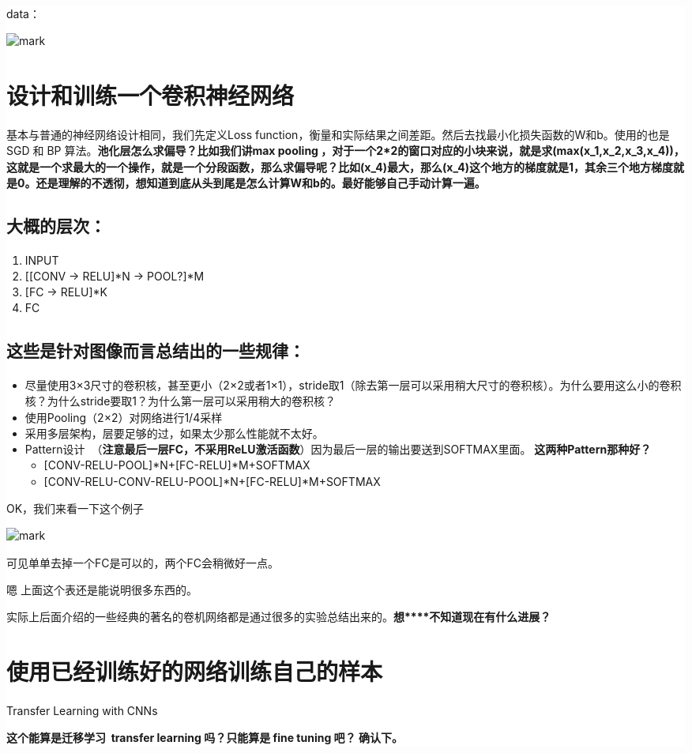 
data：


![mark](http://pacdb2bfr.bkt.clouddn.com/blog/image/180728/cG6KfAfbH3.png?imageslim)






# 设计和训练一个卷积神经网络


基本与普通的神经网络设计相同，我们先定义Loss function，衡量和实际结果之间差距。然后去找最小化损失函数的W和b。使用的也是 SGD 和 BP 算法。**池化层怎么求偏导？比如我们讲max pooling ，对于一个2*2的窗口对应的小块来说，就是求\(max(x_1,x_2,x_3,x_4)\)，这就是一个求最大的一个操作，就是一个分段函数，那么求偏导呢？比如\(x_4\)最大，那么\(x_4\)这个地方的梯度就是1，其余三个地方梯度就是0。还是理解的不透彻，想知道到底从头到尾是怎么计算W和b的。最好能够自己手动计算一遍。**


## 大概的层次：


1. INPUT
2. [[CONV -> RELU]*N -> POOL?]*M
3. [FC -> RELU]*K
4. FC



## 这些是针对图像而言总结出的一些规律：


* 尽量使用3×3尺寸的卷积核，甚至更小（2×2或者1×1），stride取1（除去第一层可以采用稍大尺寸的卷积核）。为什么要用这么小的卷积核？为什么stride要取1？为什么第一层可以采用稍大的卷积核？
* 使用Pooling（2×2）对网络进行1/4采样
* 采用多层架构，层要足够的过，如果太少那么性能就不太好。
* Pattern设计  （**注意最后一层FC，不采用ReLU激活函数**）因为最后一层的输出要送到SOFTMAX里面。 **这两种Pattern那种好？**
    * [CONV-RELU-POOL]*N+[FC-RELU]*M+SOFTMAX
    * [CONV-RELU-CONV-RELU-POOL]*N+[FC-RELU]*M+SOFTMAX


OK，我们来看一下这个例子

![mark](http://pacdb2bfr.bkt.clouddn.com/blog/image/180728/Kc4gmfbC4d.png?imageslim)

可见单单去掉一个FC是可以的，两个FC会稍微好一点。

嗯 上面这个表还是能说明很多东西的。

实际上后面介绍的一些经典的著名的卷机网络都是通过很多的实验总结出来的。**想****不知道现在有什么进展？**


# 使用已经训练好的网络训练自己的样本


Transfer Learning with CNNs

**这个能算是迁移学习  transfer learning 吗？只能算是 fine tuning 吧？ 确认下。**
